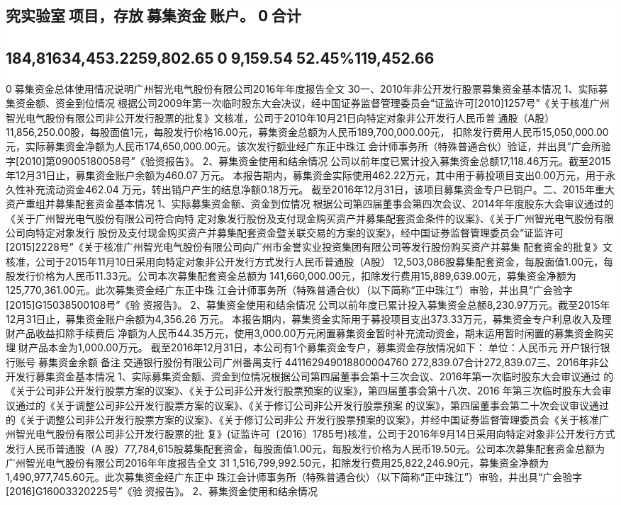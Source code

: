 究实验室
项目，存放
募集资金
账户。
0
合计
--
184,81634,453.2259,802.65
0
9,159.54
52.45%119,452.66
--
0
募集资金总体使用情况说明广州智光电气股份有限公司2016年年度报告全文
30一、2010年非公开发行股票募集资金基本情况
1、实际募集资金额、资金到位情况
根据公司2009年第一次临时股东大会决议，经中国证券监督管理委员会“证监许可[2010]1257号”《关于核准广州
智光电气股份有限公司非公开发行股票的批复》文核准，公司于2010年10月21日向特定对象非公开发行人民币普
通股（A股）11,856,250.00股，每股面值1元，每股发行价格16.00元，募集资金总额为人民币189,700,000.00元，
扣除发行费用人民币15,050,000.00元，实际募集资金净额为人民币174,650,000.00元。该次发行额业经广东正中珠江
会计师事务所（特殊普通合伙）验证，并出具“广会所验字[2010]第09005180058号”《验资报告》。
2、募集资金使用和结余情况
公司以前年度已累计投入募集资金总额17,118.46万元。截至2015年12月31日止，募集资金账户余额为460.07
万元。
本报告期内，募集资金实际使用462.22万元，其中用于募投项目支出0.00万元，用于永久性补充流动资金462.04
万元，转出销户产生的结息净额0.18万元。
截至2016年12月31日，该项目募集资金专户已销户。二、2015年重大资产重组并募集配套资金基本情况
1、实际募集资金额、资金到位情况
根据公司第四届董事会第四次会议、2014年年度股东大会审议通过的《关于广州智光电气股份有限公司符合向特
定对象发行股份及支付现金购买资产并募集配套资金条件的议案》、《关于广州智光电气股份有限公司向特定对象发行
股份及支付现金购买资产并募集配套资金暨关联交易的方案的议案》，经中国证券监督管理委员会“证监许可
[2015]2228号”《关于核准广州智光电气股份有限公司向广州市金誉实业投资集团有限公司等发行股份购买资产并募集
配套资金的批复》文核准，公司于2015年11月10日采用向特定对象非公开发行方式发行人民币普通股（A股）
12,503,086股募集配套资金，每股面值1.00元，每股发行价格为人民币11.33元。公司本次募集配套资金总额为
141,660,000.00元，扣除发行费用15,889,639.00元，募集资金净额为125,770,361.00元。此次募集资金经广东正中珠
江会计师事务所（特殊普通合伙）（以下简称“正中珠江”）审验，并出具“广会验字[2015]G15038500108号”《验
资报告》。
2、募集资金使用和结余情况
公司以前年度已累计投入募集资金总额8,230.97万元。截至2015年12月31日止，募集资金账户余额为4,356.26
万元。
本报告期内，募集资金实际用于募投项目支出373.33万元，募集资金专户利息收入及理财产品收益扣除手续费后
净额为人民币44.35万元，使用3,000.00万元闲置募集资金暂时补充流动资金，期末运用暂时闲置的募集资金购买理
财产品本金为1,000.00万元。
截至2016年12月31日，本公司有1个募集资金专户，募集资金存放情况如下：
单位：人民币元
开户银行银行账号
募集资金余额
备注
交通银行股份有限公司广州番禺支行
441162949018800004760
272,839.07合计272,839.07三、2016年非公开发行募集资金基本情况
1、实际募集资金额、资金到位情况根据公司第四届董事会第十三次会议、2016年第一次临时股东大会审议通过
的《关于公司非公开发行股票方案的议案》、《关于公司非公开发行股票预案的议案》，第四届董事会第十八次、2016
年第三次临时股东大会审议通过的《关于调整公司非公开发行股票方案的议案》、《关于修订公司非公开发行股票预案
的议案》，第四届董事会第二十次会议审议通过的《关于调整公司非公开发行股票方案的议案》、《关于修订公司非公
开发行股票预案的议案》，并经中国证券监督管理委员会《关于核准广州智光电气股份有限公司非公开发行股票的批
复》(证监许可〔2016〕1785号)核准，公司于2016年9月14日采用向特定对象非公开发行方式发行人民币普通股（A
股）77,784,615股募集配套资金，每股面值1.00元，每股发行价格为人民币19.50元。公司本次募集配套资金总额为
广州智光电气股份有限公司2016年年度报告全文
31
1,516,799,992.50元，扣除发行费用25,822,246.90元，募集资金净额为1,490,977,745.60元。此次募集资金经广东正中
珠江会计师事务所（特殊普通合伙）（以下简称“正中珠江”）审验，并出具“广会验字[2016]G16003320225号”《验
资报告》。
2、募集资金使用和结余情况